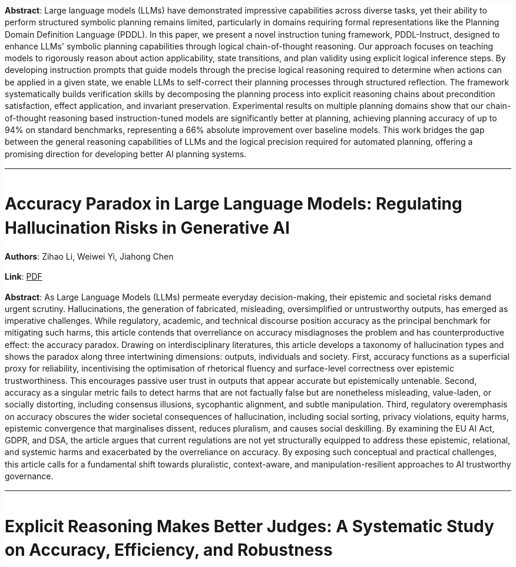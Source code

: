 **Abstract**: Large language models (LLMs) have demonstrated impressive capabilities across diverse tasks, yet their ability to perform structured symbolic planning remains limited, particularly in domains requiring formal representations like the Planning Domain Definition Language (PDDL). In this paper, we present a novel instruction tuning framework, PDDL-Instruct, designed to enhance LLMs' symbolic planning capabilities through logical chain-of-thought reasoning. Our approach focuses on teaching models to rigorously reason about action applicability, state transitions, and plan validity using explicit logical inference steps. By developing instruction prompts that guide models through the precise logical reasoning required to determine when actions can be applied in a given state, we enable LLMs to self-correct their planning processes through structured reflection. The framework systematically builds verification skills by decomposing the planning process into explicit reasoning chains about precondition satisfaction, effect application, and invariant preservation. Experimental results on multiple planning domains show that our chain-of-thought reasoning based instruction-tuned models are significantly better at planning, achieving planning accuracy of up to 94% on standard benchmarks, representing a 66% absolute improvement over baseline models. This work bridges the gap between the general reasoning capabilities of LLMs and the logical precision required for automated planning, offering a promising direction for developing better AI planning systems. 

---
# Accuracy Paradox in Large Language Models: Regulating Hallucination Risks in Generative AI 

**Authors**: Zihao Li, Weiwei Yi, Jiahong Chen  

**Link**: [PDF](https://arxiv.org/pdf/2509.13345)  

**Abstract**: As Large Language Models (LLMs) permeate everyday decision-making, their epistemic and societal risks demand urgent scrutiny. Hallucinations, the generation of fabricated, misleading, oversimplified or untrustworthy outputs, has emerged as imperative challenges. While regulatory, academic, and technical discourse position accuracy as the principal benchmark for mitigating such harms, this article contends that overreliance on accuracy misdiagnoses the problem and has counterproductive effect: the accuracy paradox. Drawing on interdisciplinary literatures, this article develops a taxonomy of hallucination types and shows the paradox along three intertwining dimensions: outputs, individuals and society. First, accuracy functions as a superficial proxy for reliability, incentivising the optimisation of rhetorical fluency and surface-level correctness over epistemic trustworthiness. This encourages passive user trust in outputs that appear accurate but epistemically untenable. Second, accuracy as a singular metric fails to detect harms that are not factually false but are nonetheless misleading, value-laden, or socially distorting, including consensus illusions, sycophantic alignment, and subtle manipulation. Third, regulatory overemphasis on accuracy obscures the wider societal consequences of hallucination, including social sorting, privacy violations, equity harms, epistemic convergence that marginalises dissent, reduces pluralism, and causes social deskilling. By examining the EU AI Act, GDPR, and DSA, the article argues that current regulations are not yet structurally equipped to address these epistemic, relational, and systemic harms and exacerbated by the overreliance on accuracy. By exposing such conceptual and practical challenges, this article calls for a fundamental shift towards pluralistic, context-aware, and manipulation-resilient approaches to AI trustworthy governance. 

---
# Explicit Reasoning Makes Better Judges: A Systematic Study on Accuracy, Efficiency, and Robustness 

